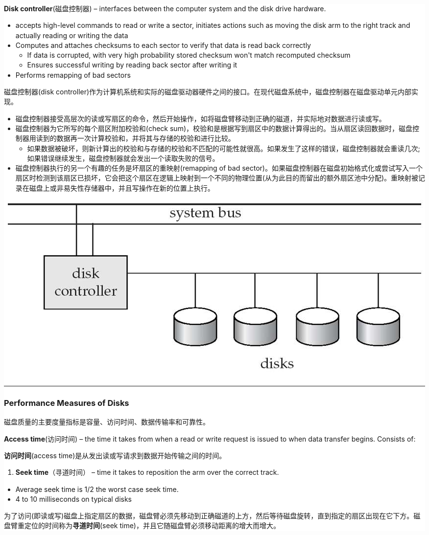 **Disk controller**(磁盘控制器) – interfaces between the computer system and the disk drive hardware.

- accepts high-level commands to read or write a sector, initiates actions such as moving the disk arm to the right track and actually reading or writing the data
- Computes and attaches checksums to each sector to verify that data is read back correctly
    - If data is corrupted, with very high probability stored checksum won't match recomputed checksum
    - Ensures successful writing by reading back sector after writing it
- Performs remapping of bad sectors

磁盘控制器(disk controller)作为计算机系统和实际的磁盘驱动器硬件之间的接口。在现代磁盘系统中，磁盘控制器在磁盘驱动单元内部实现。

- 磁盘控制器接受高层次的读或写扇区的命令，然后开始操作，如将磁盘臂移动到正确的磁道，并实际地对数据进行读或写。
- 磁盘控制器为它所写的每个扇区附加校验和(check sum)，校验和是根据写到扇区中的数据计算得出的。当从扇区读回数据时，磁盘控制器用读到的数据再一次计算校验和，并将其与存储的校验和进行比较。
    - 如果数据被破坏，则新计算出的校验和与存储的校验和不匹配的可能性就很高。如果发生了这样的错误，磁盘控制器就会重读几次;如果错误继续发生，磁盘控制器就会发出一个读取失败的信号。
- 磁盘控制器执行的另一个有趣的任务是坏扇区的重映射(remapping of bad sector)。如果磁盘控制器在磁盘初始格式化或尝试写入一个扇区时检测到该扇区已损坏，它会把这个扇区在逻辑上映射到一个不同的物理位置(从为此目的而留出的额外扇区池中分配)。重映射被记录在磁盘上或非易失性存储器中，并且写操作在新的位置上执行。

![img](./assets/8-3.png)

---

### Performance Measures of Disks

磁盘质量的主要度量指标是容量、访问时间、数据传输率和可靠性。

**Access time**(访问时间) – the time it takes from when a read or write request is issued to when data transfer begins. Consists of:

**访问时间**(access time)是从发出读或写请求到数据开始传输之间的时间。

1. **Seek time**（寻道时间） – time it takes to reposition the arm over the correct track.

- Average seek time is 1/2 the worst case seek time.
- 4 to 10 milliseconds on typical disks

为了访问(即读或写)磁盘上指定扇区的数据，磁盘臂必须先移动到正确磁道的上方，然后等待磁盘旋转，直到指定的扇区出现在它下方。磁盘臂重定位的时间称为**寻道时间**(seek time)，并且它随磁盘臂必须移动距离的增大而增大。
